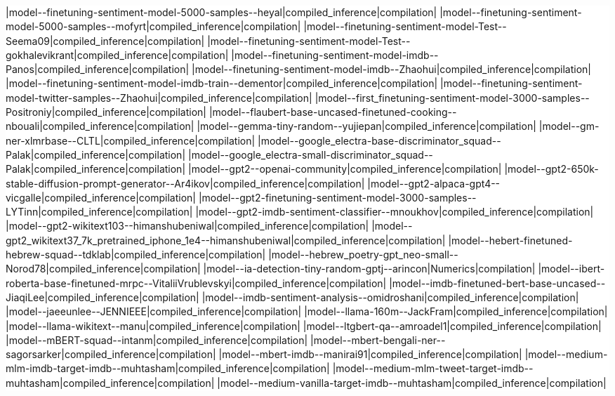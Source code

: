 |model--finetuning-sentiment-model-5000-samples--heyal|compiled_inference|compilation|
|model--finetuning-sentiment-model-5000-samples--mofyrt|compiled_inference|compilation|
|model--finetuning-sentiment-model-Test--Seema09|compiled_inference|compilation|
|model--finetuning-sentiment-model-Test--gokhalevikrant|compiled_inference|compilation|
|model--finetuning-sentiment-model-imdb--Panos|compiled_inference|compilation|
|model--finetuning-sentiment-model-imdb--Zhaohui|compiled_inference|compilation|
|model--finetuning-sentiment-model-imdb-train--dementor|compiled_inference|compilation|
|model--finetuning-sentiment-model-twitter-samples--Zhaohui|compiled_inference|compilation|
|model--first_finetuning-sentiment-model-3000-samples--Positroniy|compiled_inference|compilation|
|model--flaubert-base-uncased-finetuned-cooking--nbouali|compiled_inference|compilation|
|model--gemma-tiny-random--yujiepan|compiled_inference|compilation|
|model--gm-ner-xlmrbase--CLTL|compiled_inference|compilation|
|model--google_electra-base-discriminator_squad--Palak|compiled_inference|compilation|
|model--google_electra-small-discriminator_squad--Palak|compiled_inference|compilation|
|model--gpt2--openai-community|compiled_inference|compilation|
|model--gpt2-650k-stable-diffusion-prompt-generator--Ar4ikov|compiled_inference|compilation|
|model--gpt2-alpaca-gpt4--vicgalle|compiled_inference|compilation|
|model--gpt2-finetuning-sentiment-model-3000-samples--LYTinn|compiled_inference|compilation|
|model--gpt2-imdb-sentiment-classifier--mnoukhov|compiled_inference|compilation|
|model--gpt2-wikitext103--himanshubeniwal|compiled_inference|compilation|
|model--gpt2_wikitext37_7k_pretrained_iphone_1e4--himanshubeniwal|compiled_inference|compilation|
|model--hebert-finetuned-hebrew-squad--tdklab|compiled_inference|compilation|
|model--hebrew_poetry-gpt_neo-small--Norod78|compiled_inference|compilation|
|model--ia-detection-tiny-random-gptj--arincon|Numerics|compilation|
|model--ibert-roberta-base-finetuned-mrpc--VitaliiVrublevskyi|compiled_inference|compilation|
|model--imdb-finetuned-bert-base-uncased--JiaqiLee|compiled_inference|compilation|
|model--imdb-sentiment-analysis--omidroshani|compiled_inference|compilation|
|model--jaeeunlee--JENNIEEE|compiled_inference|compilation|
|model--llama-160m--JackFram|compiled_inference|compilation|
|model--llama-wikitext--manu|compiled_inference|compilation|
|model--ltgbert-qa--amroadel1|compiled_inference|compilation|
|model--mBERT-squad--intanm|compiled_inference|compilation|
|model--mbert-bengali-ner--sagorsarker|compiled_inference|compilation|
|model--mbert-imdb--manirai91|compiled_inference|compilation|
|model--medium-mlm-imdb-target-imdb--muhtasham|compiled_inference|compilation|
|model--medium-mlm-tweet-target-imdb--muhtasham|compiled_inference|compilation|
|model--medium-vanilla-target-imdb--muhtasham|compiled_inference|compilation|